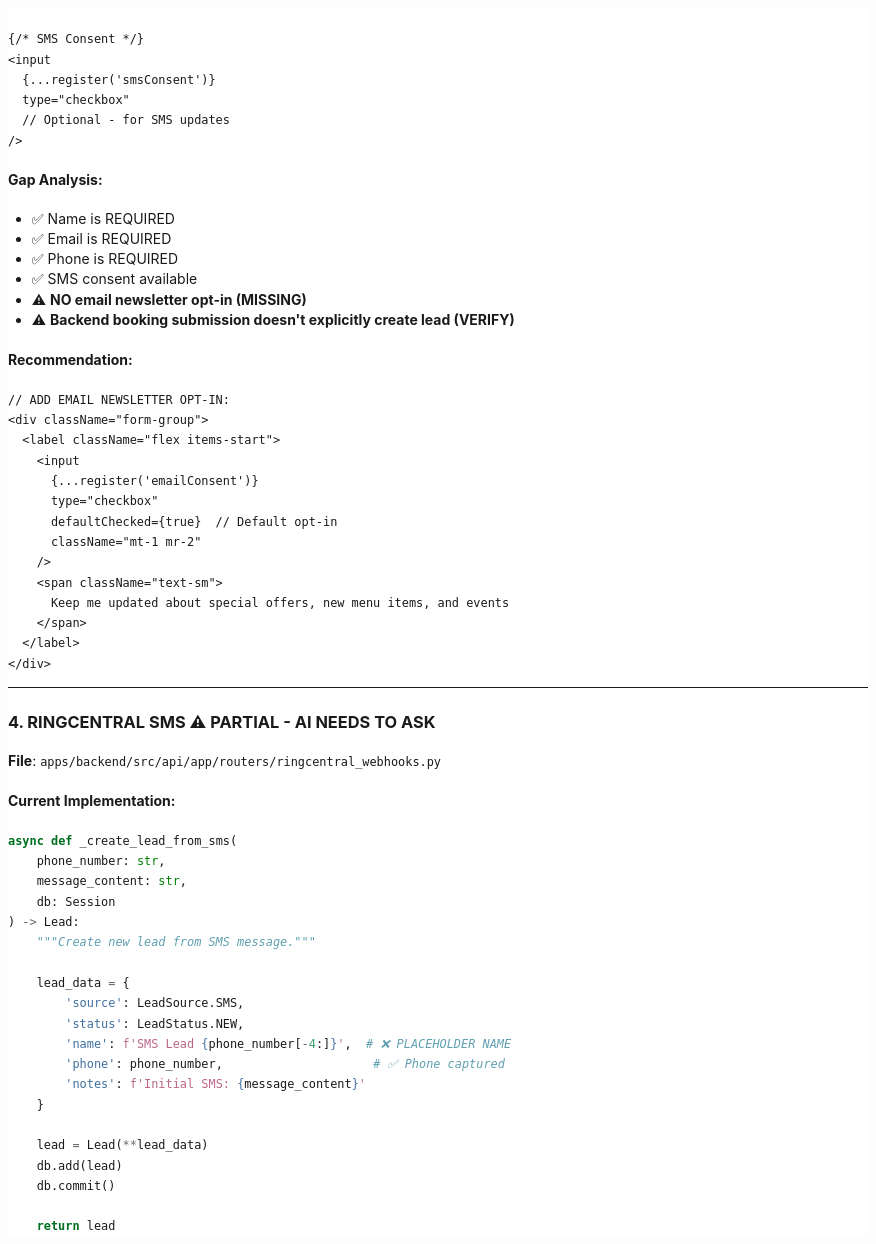 ```tsx

{/* SMS Consent */}
<input
  {...register('smsConsent')}
  type="checkbox"
  // Optional - for SMS updates
/>
```

#### **Gap Analysis**:
- ✅ Name is REQUIRED
- ✅ Email is REQUIRED
- ✅ Phone is REQUIRED
- ✅ SMS consent available
- ⚠️ **NO email newsletter opt-in (MISSING)**
- ⚠️ **Backend booking submission doesn't explicitly create lead (VERIFY)**

#### **Recommendation**:
```tsx
// ADD EMAIL NEWSLETTER OPT-IN:
<div className="form-group">
  <label className="flex items-start">
    <input
      {...register('emailConsent')}
      type="checkbox"
      defaultChecked={true}  // Default opt-in
      className="mt-1 mr-2"
    />
    <span className="text-sm">
      Keep me updated about special offers, new menu items, and events
    </span>
  </label>
</div>
```

---

### **4. RINGCENTRAL SMS** ⚠️ **PARTIAL - AI NEEDS TO ASK**

**File**: `apps/backend/src/api/app/routers/ringcentral_webhooks.py`

#### **Current Implementation**:
```python
async def _create_lead_from_sms(
    phone_number: str,
    message_content: str,
    db: Session
) -> Lead:
    """Create new lead from SMS message."""
    
    lead_data = {
        'source': LeadSource.SMS,
        'status': LeadStatus.NEW,
        'name': f'SMS Lead {phone_number[-4:]}',  # ❌ PLACEHOLDER NAME
        'phone': phone_number,                     # ✅ Phone captured
        'notes': f'Initial SMS: {message_content}'
    }
    
    lead = Lead(**lead_data)
    db.add(lead)
    db.commit()
    
    return lead
```
